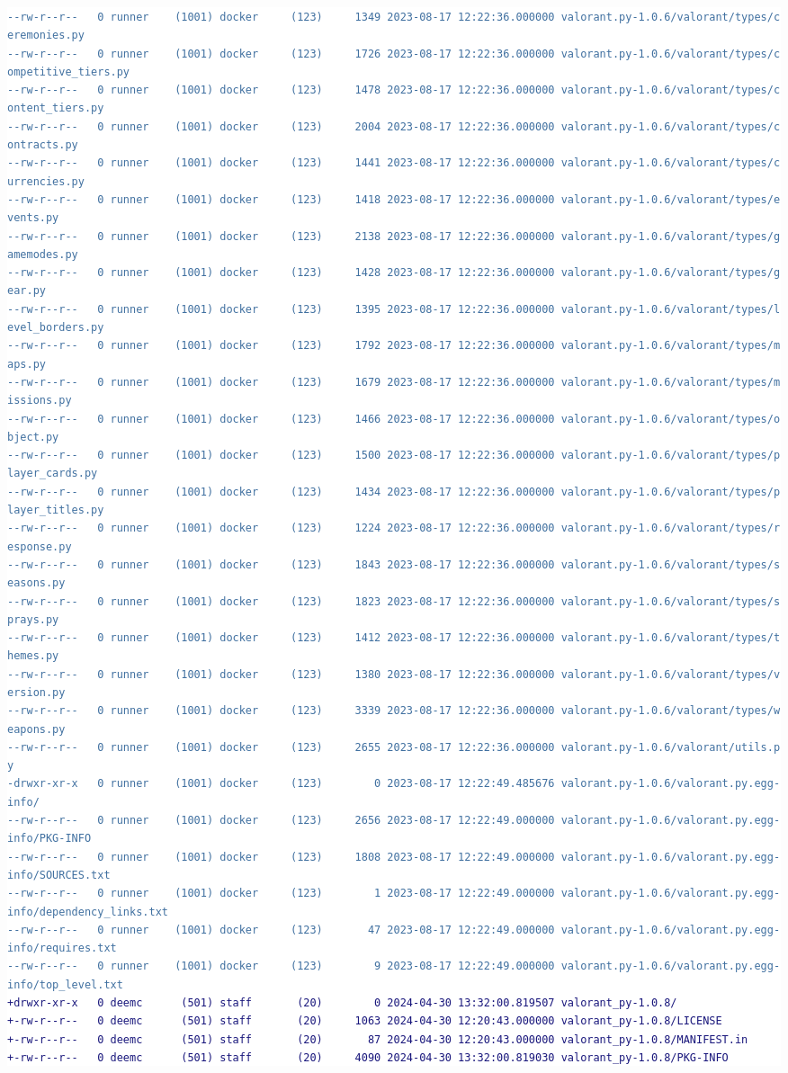 ```diff
--rw-r--r--   0 runner    (1001) docker     (123)     1349 2023-08-17 12:22:36.000000 valorant.py-1.0.6/valorant/types/ceremonies.py
--rw-r--r--   0 runner    (1001) docker     (123)     1726 2023-08-17 12:22:36.000000 valorant.py-1.0.6/valorant/types/competitive_tiers.py
--rw-r--r--   0 runner    (1001) docker     (123)     1478 2023-08-17 12:22:36.000000 valorant.py-1.0.6/valorant/types/content_tiers.py
--rw-r--r--   0 runner    (1001) docker     (123)     2004 2023-08-17 12:22:36.000000 valorant.py-1.0.6/valorant/types/contracts.py
--rw-r--r--   0 runner    (1001) docker     (123)     1441 2023-08-17 12:22:36.000000 valorant.py-1.0.6/valorant/types/currencies.py
--rw-r--r--   0 runner    (1001) docker     (123)     1418 2023-08-17 12:22:36.000000 valorant.py-1.0.6/valorant/types/events.py
--rw-r--r--   0 runner    (1001) docker     (123)     2138 2023-08-17 12:22:36.000000 valorant.py-1.0.6/valorant/types/gamemodes.py
--rw-r--r--   0 runner    (1001) docker     (123)     1428 2023-08-17 12:22:36.000000 valorant.py-1.0.6/valorant/types/gear.py
--rw-r--r--   0 runner    (1001) docker     (123)     1395 2023-08-17 12:22:36.000000 valorant.py-1.0.6/valorant/types/level_borders.py
--rw-r--r--   0 runner    (1001) docker     (123)     1792 2023-08-17 12:22:36.000000 valorant.py-1.0.6/valorant/types/maps.py
--rw-r--r--   0 runner    (1001) docker     (123)     1679 2023-08-17 12:22:36.000000 valorant.py-1.0.6/valorant/types/missions.py
--rw-r--r--   0 runner    (1001) docker     (123)     1466 2023-08-17 12:22:36.000000 valorant.py-1.0.6/valorant/types/object.py
--rw-r--r--   0 runner    (1001) docker     (123)     1500 2023-08-17 12:22:36.000000 valorant.py-1.0.6/valorant/types/player_cards.py
--rw-r--r--   0 runner    (1001) docker     (123)     1434 2023-08-17 12:22:36.000000 valorant.py-1.0.6/valorant/types/player_titles.py
--rw-r--r--   0 runner    (1001) docker     (123)     1224 2023-08-17 12:22:36.000000 valorant.py-1.0.6/valorant/types/response.py
--rw-r--r--   0 runner    (1001) docker     (123)     1843 2023-08-17 12:22:36.000000 valorant.py-1.0.6/valorant/types/seasons.py
--rw-r--r--   0 runner    (1001) docker     (123)     1823 2023-08-17 12:22:36.000000 valorant.py-1.0.6/valorant/types/sprays.py
--rw-r--r--   0 runner    (1001) docker     (123)     1412 2023-08-17 12:22:36.000000 valorant.py-1.0.6/valorant/types/themes.py
--rw-r--r--   0 runner    (1001) docker     (123)     1380 2023-08-17 12:22:36.000000 valorant.py-1.0.6/valorant/types/version.py
--rw-r--r--   0 runner    (1001) docker     (123)     3339 2023-08-17 12:22:36.000000 valorant.py-1.0.6/valorant/types/weapons.py
--rw-r--r--   0 runner    (1001) docker     (123)     2655 2023-08-17 12:22:36.000000 valorant.py-1.0.6/valorant/utils.py
-drwxr-xr-x   0 runner    (1001) docker     (123)        0 2023-08-17 12:22:49.485676 valorant.py-1.0.6/valorant.py.egg-info/
--rw-r--r--   0 runner    (1001) docker     (123)     2656 2023-08-17 12:22:49.000000 valorant.py-1.0.6/valorant.py.egg-info/PKG-INFO
--rw-r--r--   0 runner    (1001) docker     (123)     1808 2023-08-17 12:22:49.000000 valorant.py-1.0.6/valorant.py.egg-info/SOURCES.txt
--rw-r--r--   0 runner    (1001) docker     (123)        1 2023-08-17 12:22:49.000000 valorant.py-1.0.6/valorant.py.egg-info/dependency_links.txt
--rw-r--r--   0 runner    (1001) docker     (123)       47 2023-08-17 12:22:49.000000 valorant.py-1.0.6/valorant.py.egg-info/requires.txt
--rw-r--r--   0 runner    (1001) docker     (123)        9 2023-08-17 12:22:49.000000 valorant.py-1.0.6/valorant.py.egg-info/top_level.txt
+drwxr-xr-x   0 deemc      (501) staff       (20)        0 2024-04-30 13:32:00.819507 valorant_py-1.0.8/
+-rw-r--r--   0 deemc      (501) staff       (20)     1063 2024-04-30 12:20:43.000000 valorant_py-1.0.8/LICENSE
+-rw-r--r--   0 deemc      (501) staff       (20)       87 2024-04-30 12:20:43.000000 valorant_py-1.0.8/MANIFEST.in
+-rw-r--r--   0 deemc      (501) staff       (20)     4090 2024-04-30 13:32:00.819030 valorant_py-1.0.8/PKG-INFO
```